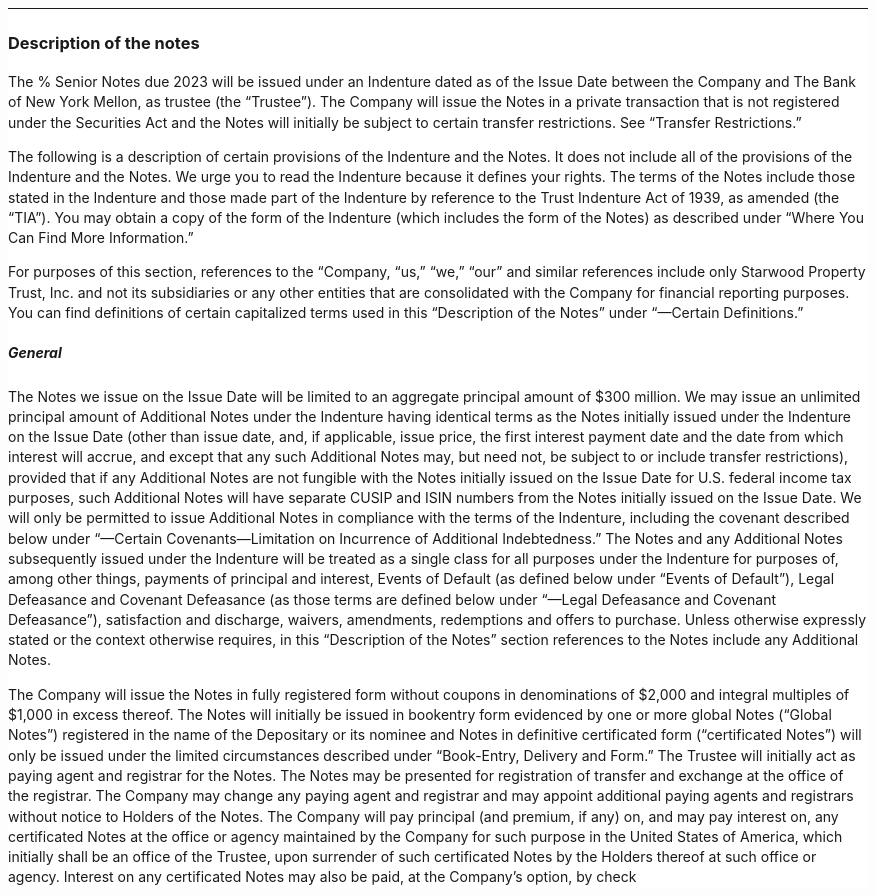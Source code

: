 
-----

### Description of the notes

The % Senior Notes due 2023 will be issued under an Indenture dated as of the Issue Date
between the Company and The Bank of New York Mellon, as trustee (the “Trustee”). The Company
will issue the Notes in a private transaction that is not registered under the Securities Act and
the Notes will initially be subject to certain transfer restrictions. See “Transfer Restrictions.”

The following is a description of certain provisions of the Indenture and the Notes. It does not
include all of the provisions of the Indenture and the Notes. We urge you to read the Indenture
because it defines your rights. The terms of the Notes include those stated in the Indenture and
those made part of the Indenture by reference to the Trust Indenture Act of 1939, as amended (the
“TIA”). You may obtain a copy of the form of the Indenture (which includes the form of the
Notes) as described under “Where You Can Find More Information.”

For purposes of this section, references to the “Company, “us,” “we,” “our” and similar references
include only Starwood Property Trust, Inc. and not its subsidiaries or any other entities that are
consolidated with the Company for financial reporting purposes. You can find definitions of certain
capitalized terms used in this “Description of the Notes” under “—Certain Definitions.”

##### General

The Notes we issue on the Issue Date will be limited to an aggregate principal amount of
$300 million. We may issue an unlimited principal amount of Additional Notes under the Indenture
having identical terms as the Notes initially issued under the Indenture on the Issue Date (other
than issue date, and, if applicable, issue price, the first interest payment date and the date from
which interest will accrue, and except that any such Additional Notes may, but need not, be subject
to or include transfer restrictions), provided that if any Additional Notes are not fungible with
the Notes initially issued on the Issue Date for U.S. federal income tax purposes, such Additional
Notes will have separate CUSIP and ISIN numbers from the Notes initially issued on the Issue Date.
We will only be permitted to issue Additional Notes in compliance with the terms of the
Indenture, including the covenant described below under “—Certain Covenants—Limitation on
Incurrence of Additional Indebtedness.” The Notes and any Additional Notes subsequently issued
under the Indenture will be treated as a single class for all purposes under the Indenture for
purposes of, among other things, payments of principal and interest, Events of Default (as defined
below under “Events of Default”), Legal Defeasance and Covenant Defeasance (as those terms
are defined below under “—Legal Defeasance and Covenant Defeasance”), satisfaction and
discharge, waivers, amendments, redemptions and offers to purchase. Unless otherwise expressly
stated or the context otherwise requires, in this “Description of the Notes” section references to the
Notes include any Additional Notes.

The Company will issue the Notes in fully registered form without coupons in denominations of
$2,000 and integral multiples of $1,000 in excess thereof. The Notes will initially be issued in bookentry form evidenced by one or more global Notes (“Global Notes”) registered in the name of
the Depositary or its nominee and Notes in definitive certificated form (“certificated Notes”) will
only be issued under the limited circumstances described under “Book-Entry, Delivery and Form.”
The Trustee will initially act as paying agent and registrar for the Notes. The Notes may be
presented for registration of transfer and exchange at the office of the registrar. The Company
may change any paying agent and registrar and may appoint additional paying agents and
registrars without notice to Holders of the Notes. The Company will pay principal (and premium,
if any) on, and may pay interest on, any certificated Notes at the office or agency maintained by the
Company for such purpose in the United States of America, which initially shall be an office of
the Trustee, upon surrender of such certificated Notes by the Holders thereof at such office or
agency. Interest on any certificated Notes may also be paid, at the Company’s option, by check
